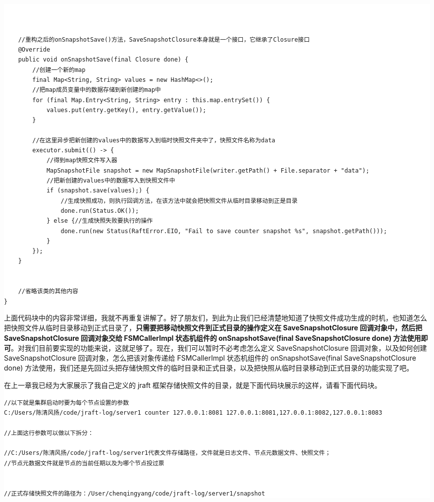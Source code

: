 ```



    //重构之后的onSnapshotSave()方法，SaveSnapshotClosure本身就是一个接口，它继承了Closure接口
    @Override
    public void onSnapshotSave(final Closure done) {
        //创建一个新的map
        final Map<String, String> values = new HashMap<>();
        //把map成员变量中的数据存储到新创建的map中
        for (final Map.Entry<String, String> entry : this.map.entrySet()) {
            values.put(entry.getKey(), entry.getValue());
        }

        //在这里异步把新创建的values中的数据写入到临时快照文件夹中了，快照文件名称为data
        executor.submit(() -> {
            //得到map快照文件写入器
            MapSnapshotFile snapshot = new MapSnapshotFile(writer.getPath() + File.separator + "data");
            //把新创建的values中的数据写入到快照文件中
            if (snapshot.save(values);) {
                //生成快照成功，则执行回调方法，在该方法中就会把快照文件从临时目录移动到正是目录
                done.run(Status.OK());
            } else {//生成快照失败要执行的操作
                done.run(new Status(RaftError.EIO, "Fail to save counter snapshot %s", snapshot.getPath()));
            }
        });
    }
 

    //省略该类的其他内容
}
```

上面代码块中的内容非常详细，我就不再重复讲解了。好了朋友们，到此为止我们已经清楚地知道了快照文件成功生成的时机，也知道怎么把快照文件从临时目录移动到正式目录了，**只需要把移动快照文件到正式目录的操作定义在 SaveSnapshotClosure 回调对象中，然后把 SaveSnapshotClosure 回调对象交给 FSMCallerImpl 状态机组件的 onSnapshotSave(final SaveSnapshotClosure done) 方法使用即可**。对我们目前要实现的功能来说，这就足够了。现在，我们可以暂时不必考虑怎么定义 SaveSnapshotClosure 回调对象，以及如何创建 SaveSnapshotClosure 回调对象，怎么把该对象传递给 FSMCallerImpl 状态机组件的 onSnapshotSave(final SaveSnapshotClosure done) 方法使用，我们还是先回过头把存储快照文件的临时目录和正式目录，以及把快照从临时目录移动到正式目录的功能实现了吧。

在上一章我已经为大家展示了我自己定义的 jraft 框架存储快照文件的目录，就是下面代码块展示的这样，请看下面代码块。

```
//以下就是集群启动时要为每个节点设置的参数
C:/Users/陈清风扬/code/jraft-log/server1 counter 127.0.0.1:8081 127.0.0.1:8081,127.0.0.1:8082,127.0.0.1:8083

//上面这行参数可以做以下拆分：

//C:/Users/陈清风扬/code/jraft-log/server1代表文件存储路径，文件就是日志文件、节点元数据文件、快照文件；
//节点元数据文件就是节点的当前任期以及为哪个节点投过票


//正式存储快照文件的路径为：/User/chenqingyang/code/jraft-log/server1/snapshot
```
